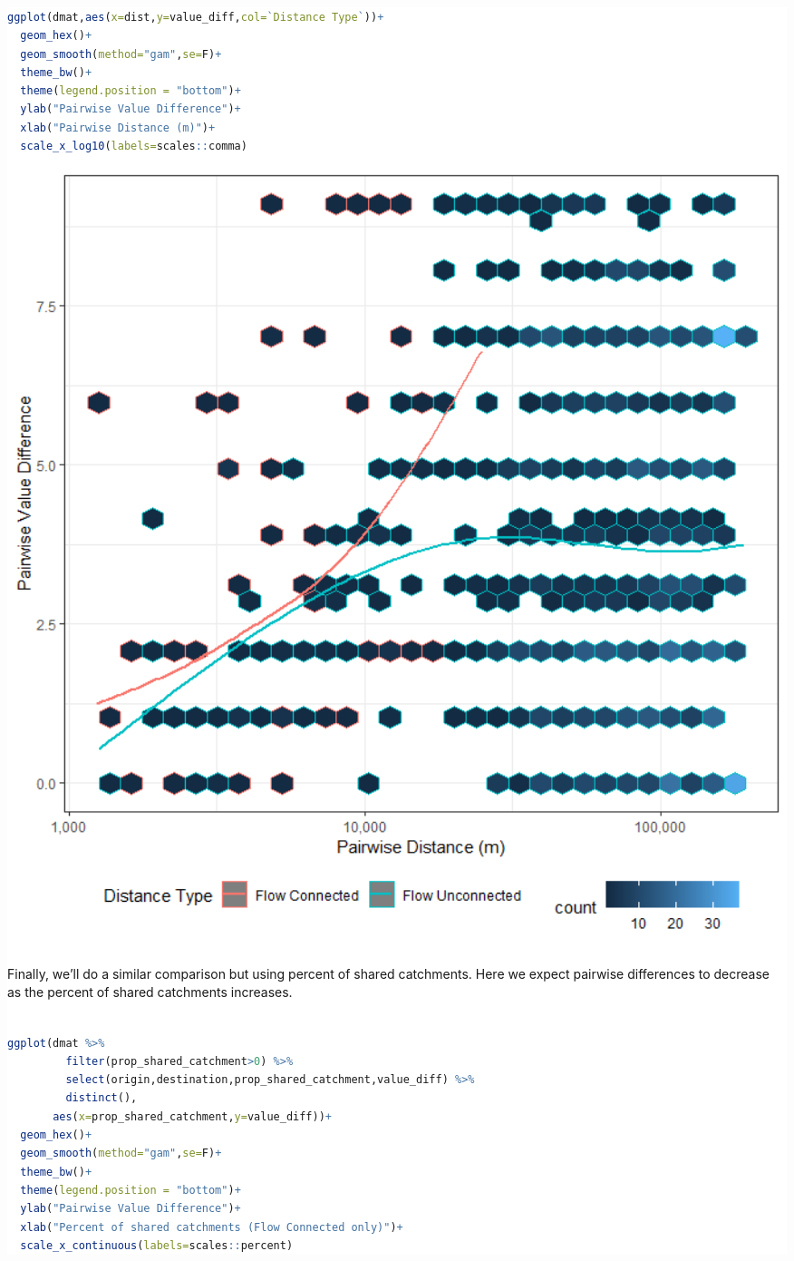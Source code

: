 ``` r
ggplot(dmat,aes(x=dist,y=value_diff,col=`Distance Type`))+
  geom_hex()+
  geom_smooth(method="gam",se=F)+
  theme_bw()+
  theme(legend.position = "bottom")+
  ylab("Pairwise Value Difference")+
  xlab("Pairwise Distance (m)")+
  scale_x_log10(labels=scales::comma)
```

<img src="man/figures/README-unnamed-chunk-13-1.png" width="100%" />

Finally, we’ll do a similar comparison but using percent of shared
catchments. Here we expect pairwise differences to decrease as the
percent of shared catchments increases.

``` r

ggplot(dmat %>%
         filter(prop_shared_catchment>0) %>% 
         select(origin,destination,prop_shared_catchment,value_diff) %>%
         distinct(),
       aes(x=prop_shared_catchment,y=value_diff))+
  geom_hex()+
  geom_smooth(method="gam",se=F)+
  theme_bw()+
  theme(legend.position = "bottom")+
  ylab("Pairwise Value Difference")+
  xlab("Percent of shared catchments (Flow Connected only)")+
  scale_x_continuous(labels=scales::percent)
```